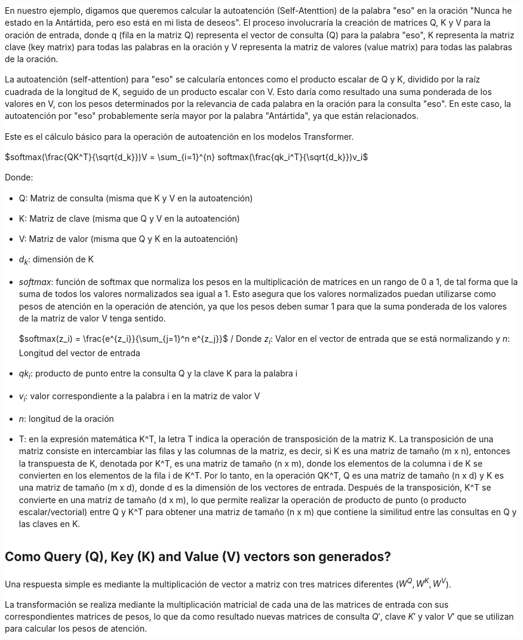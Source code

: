 En nuestro ejemplo, digamos que queremos calcular la autoatención (Self-Atenttion) de la palabra "eso" en la oración "Nunca he estado en la Antártida, pero eso está en mi lista de deseos". El proceso involucraría la creación de matrices Q, K y V para la oración de entrada, donde q (fila en la matriz Q) representa el vector de consulta (Q) para la palabra "eso", K representa la matriz clave (key matrix) para todas las palabras en la oración y V representa la matriz de valores (value matrix) para todas las palabras de la oración.

La autoatención (self-attention) para "eso" se calcularía entonces como el producto escalar de Q y K, dividido por la raíz cuadrada de la longitud de K, seguido de un producto escalar con V. Esto daría como resultado una suma ponderada de los valores en V, con los pesos determinados por la relevancia de cada palabra en la oración para la consulta "eso". En este caso, la autoatención por "eso" probablemente sería mayor por la palabra "Antártida", ya que están relacionados.

Este es el cálculo básico para la operación de autoatención en los modelos Transformer.

$softmax(\frac{QK^T}{\sqrt{d_k}})V = \sum_{i=1}^{n} softmax(\frac{qk_i^T}{\sqrt{d_k}})v_i$

Donde:

- Q: Matriz de consulta (misma que K y V en la autoatención)
- K: Matriz de clave (misma que Q y V en la autoatención)
- V: Matriz de valor (misma que Q y K en la autoatención)
- $d_k$: dimensión de K
- $softmax$: función de softmax que normaliza los pesos en la multiplicación de matrices en un rango de 0 a 1, de tal forma que la suma de todos los valores normalizados sea igual a 1. Esto asegura que los valores normalizados puedan utilizarse como pesos de atención en la operación de atención, ya que los pesos deben sumar 1 para que la suma ponderada de los valores de la matriz de valor V tenga sentido.

  $softmax(z_i) = \frac{e^{z_i}}{\sum_{j=1}^n e^{z_j}}$ / Donde $z_i$: Valor en el vector de entrada que se está normalizando y $n$: Longitud del vector de entrada

- $qk_i$: producto de punto entre la consulta Q y la clave K para la palabra i
- $v_i$: valor correspondiente a la palabra i en la matriz de valor V
- $n$: longitud de la oración
- T: en la expresión matemática K^T, la letra T indica la operación de transposición de la matriz K. La transposición de una matriz consiste en intercambiar las filas y las columnas de la matriz, es decir, si K es una matriz de tamaño (m x n), entonces la transpuesta de K, denotada por K^T, es una matriz de tamaño (n x m), donde los elementos de la columna i de K se convierten en los elementos de la fila i de K^T. Por lo tanto, en la operación QK^T, Q es una matriz de tamaño (n x d) y K es una matriz de tamaño (m x d), donde d es la dimensión de los vectores de entrada. Después de la transposición, K^T se convierte en una matriz de tamaño (d x m), lo que permite realizar la operación de producto de punto (o producto escalar/vectorial) entre Q y K^T para obtener una matriz de tamaño (n x m) que contiene la similitud entre las consultas en Q y las claves en K.

## Como Query (Q), Key (K) and Value (V) vectors son generados?

Una respuesta simple es mediante la multiplicación de vector a matriz con tres matrices diferentes ($W^Q, W^K, W^V$).

La transformación se realiza mediante la multiplicación matricial de cada una de las matrices de entrada con sus correspondientes matrices de pesos, lo que da como resultado nuevas matrices de consulta $Q'$, clave $K'$ y valor $V'$ que se utilizan para calcular los pesos de atención.

